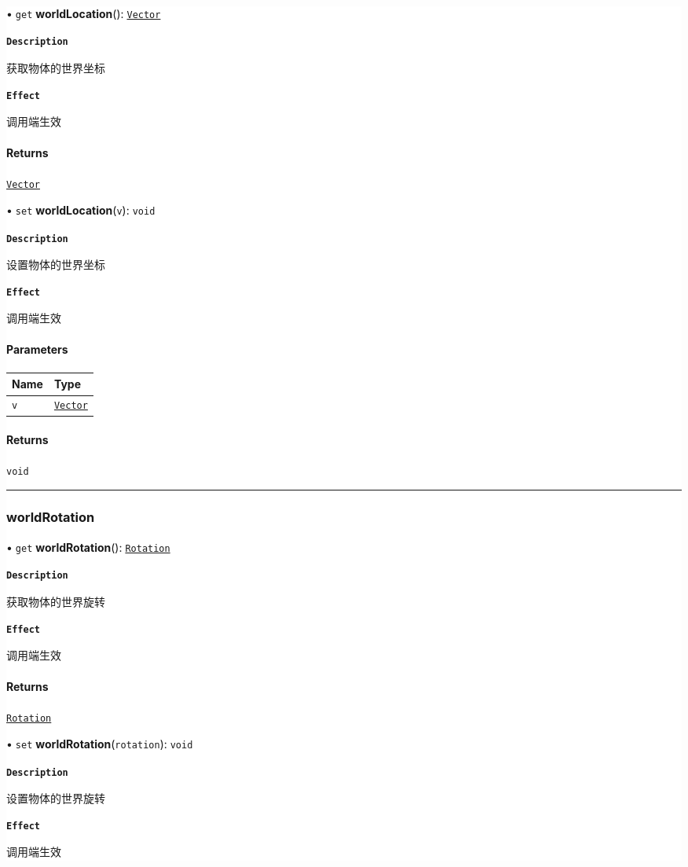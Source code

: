 • `get` **worldLocation**(): [`Vector`](Type.Type.Vector.md)

**`Description`**

获取物体的世界坐标

**`Effect`**

调用端生效

#### Returns

[`Vector`](Type.Type.Vector.md)

• `set` **worldLocation**(`v`): `void`

**`Description`**

设置物体的世界坐标

**`Effect`**

调用端生效

#### Parameters

| Name | Type                            |
| :--- | :------------------------------ |
| `v`  | [`Vector`](Type.Type.Vector.md) |

#### Returns

`void`

---

### worldRotation

• `get` **worldRotation**(): [`Rotation`](Type.Type.Rotation.md)

**`Description`**

获取物体的世界旋转

**`Effect`**

调用端生效

#### Returns

[`Rotation`](Type.Type.Rotation.md)

• `set` **worldRotation**(`rotation`): `void`

**`Description`**

设置物体的世界旋转

**`Effect`**

调用端生效
